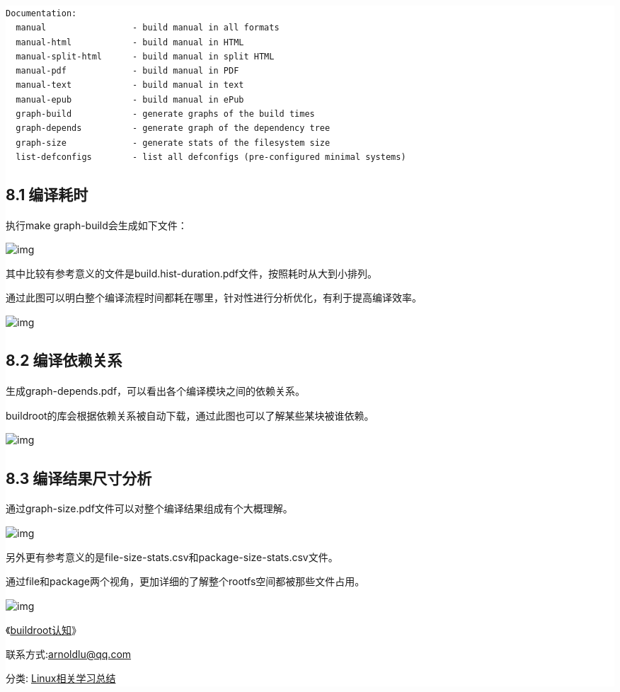 

```
Documentation:
  manual                 - build manual in all formats
  manual-html            - build manual in HTML
  manual-split-html      - build manual in split HTML
  manual-pdf             - build manual in PDF
  manual-text            - build manual in text
  manual-epub            - build manual in ePub
  graph-build            - generate graphs of the build times
  graph-depends          - generate graph of the dependency tree
  graph-size             - generate stats of the filesystem size
  list-defconfigs        - list all defconfigs (pre-configured minimal systems)
```



## 8.1 编译耗时

执行make graph-build会生成如下文件：

![img](https://img2018.cnblogs.com/blog/1083701/201906/1083701-20190614102518315-1402017455.png)

其中比较有参考意义的文件是build.hist-duration.pdf文件，按照耗时从大到小排列。

通过此图可以明白整个编译流程时间都耗在哪里，针对性进行分析优化，有利于提高编译效率。

![img](https://img2018.cnblogs.com/blog/1083701/201906/1083701-20190614102612322-720489440.png)

## 8.2 编译依赖关系

生成graph-depends.pdf，可以看出各个编译模块之间的依赖关系。

buildroot的库会根据依赖关系被自动下载，通过此图也可以了解某些某块被谁依赖。

![img](https://img2018.cnblogs.com/blog/1083701/201906/1083701-20190614102833551-596126470.png)

## 8.3 编译结果尺寸分析

通过graph-size.pdf文件可以对整个编译结果组成有个大概理解。

![img](https://img2018.cnblogs.com/blog/1083701/201906/1083701-20190614103316314-758596010.png)

另外更有参考意义的是file-size-stats.csv和package-size-stats.csv文件。

通过file和package两个视角，更加详细的了解整个rootfs空间都被那些文件占用。

![img](https://img2018.cnblogs.com/blog/1083701/201906/1083701-20190614103540889-997109446.png)

《[buildroot认知](https://blog.csdn.net/xixihaha331/article/details/62418849)》

联系方式:arnoldlu@qq.com



分类: [Linux相关学习总结](https://www.cnblogs.com/arnoldlu/category/926714.html)